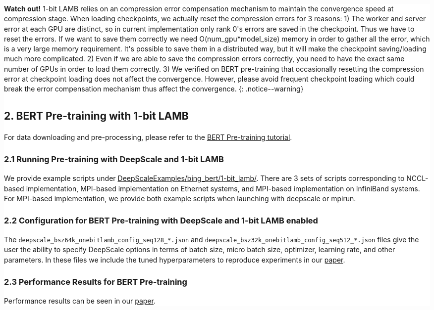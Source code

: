**Watch out!**
1-bit LAMB relies on an compression error compensation mechanism to maintain the convergence speed at compression stage. When loading checkpoints, we actually reset the compression errors for 3 reasons: 1) The worker and server error at each GPU are distinct, so in current implementation only rank 0's errors are saved in the checkpoint. Thus we have to reset the errors. If we want to save them correctly we need O(num_gpu*model_size) memory in order to gather all the error, which is a very large memory requirement. It's possible to save them in a distributed way, but it will make the checkpoint saving/loading much more complicated. 2) Even if we are able to save the compression errors correctly, you need to have the exact same number of GPUs in order to load them correctly. 3) We verified on BERT pre-training that occasionally resetting the compression error at checkpoint loading does not affect the convergence. However, please avoid frequent checkpoint loading which could break the error compensation mechanism thus affect the convergence.
{: .notice--warning}

## 2. BERT Pre-training with 1-bit LAMB
For data downloading and pre-processing, please refer to the [BERT Pre-training tutorial](/tutorials/bert-pretraining/).

### 2.1 Running Pre-training with DeepScale and 1-bit LAMB

We provide example scripts under [DeepScaleExamples/bing_bert/1-bit_lamb/](https://github.com/khulnasoft/DeepScaleExamples/tree/master/bing_bert/1-bit_lamb). There are 3 sets of scripts corresponding to NCCL-based implementation, MPI-based implementation on Ethernet systems, and MPI-based implementation on InfiniBand systems. For MPI-based implementation, we provide both example scripts when launching with deepscale or mpirun.

### 2.2 Configuration for BERT Pre-training with DeepScale and 1-bit LAMB enabled

The `deepscale_bsz64k_onebitlamb_config_seq128_*.json` and `deepscale_bsz32k_onebitlamb_config_seq512_*.json` files give the user the ability to specify DeepScale
options in terms of batch size, micro batch size, optimizer, learning rate, and other parameters. In these files we include the tuned hyperparameters to reproduce experiments in our [paper](https://arxiv.org/abs/2104.06069).

### 2.3 Performance Results for BERT Pre-training

Performance results can be seen in our [paper](https://arxiv.org/abs/2104.06069).

